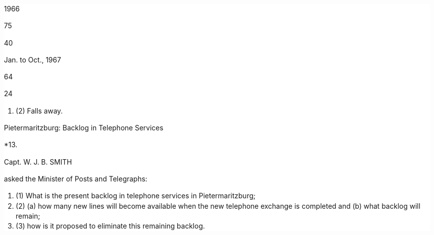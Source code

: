 <td><p></p></td>

<td><p></p></td>

<td><p>1966</p></td>

<td><p>75</p></td>

<td><p>40</p></td>

</tr>

<tr>

<td><p></p></td>

<td><p></p></td>

<td><p>Jan. to Oct., 1967</p></td>

<td><p>64</p></td>

<td><p>24</p></td>

</tr>

</table>

<ol>

<li>(2) Falls away.</li>

</ol>

</answer>

</oralStatements>

<oralStatements>

<heading>Pietermaritzburg: Backlog in Telephone Services</heading>

<question by="#smith" to="#minister_of_posts_and_telegraphs">

<num>*13.</num>

<from>Capt. W. J. B. SMITH</from>

<p>asked the Minister of Posts and Telegraphs:</p>

<ol>

<li>(1) What is the present backlog in telephone services in Pietermaritzburg;</li>

<li>(2) (a) how many new lines will become available when the new telephone exchange is completed and (b) what backlog will remain;</li>

<li>(3) how is it proposed to eliminate this remaining backlog.</li>

</ol>

</question>

<answer by="#minister_of_posts_and_telegraphs" to="#smith">
